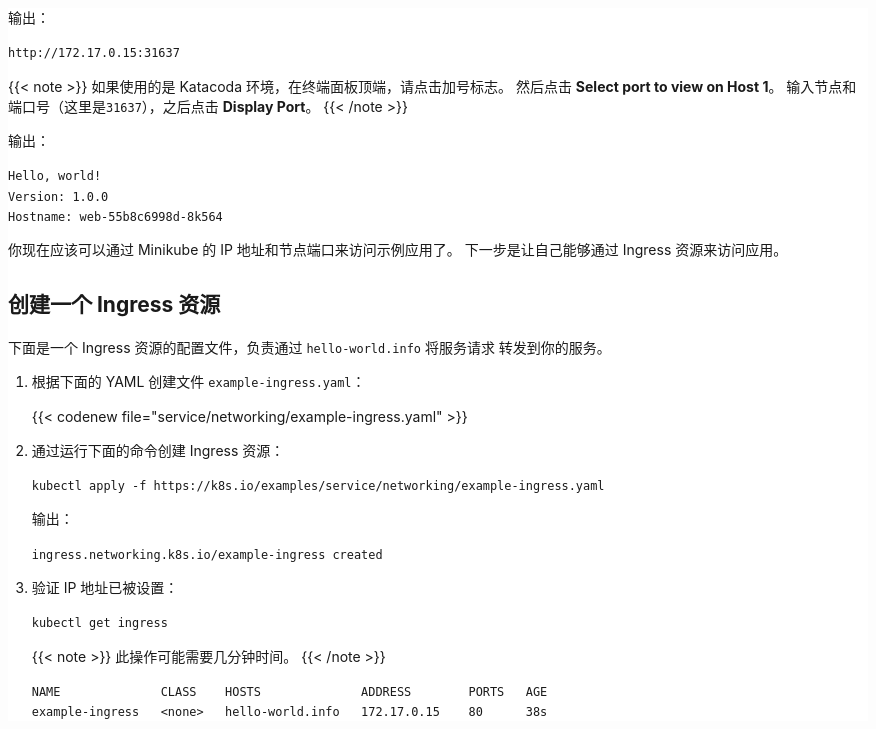    
   输出：

   ```shell
   http://172.17.0.15:31637
   ```

   
   {{< note >}}
   如果使用的是 Katacoda 环境，在终端面板顶端，请点击加号标志。
   然后点击 **Select port to view on Host 1**。
   输入节点和端口号（这里是`31637`），之后点击 **Display Port**。
   {{< /note >}}

   
   输出：

   ```shell
   Hello, world!
   Version: 1.0.0
   Hostname: web-55b8c6998d-8k564
   ```

   
   你现在应该可以通过 Minikube 的 IP 地址和节点端口来访问示例应用了。
   下一步是让自己能够通过 Ingress 资源来访问应用。


## 创建一个 Ingress 资源

下面是一个 Ingress 资源的配置文件，负责通过 `hello-world.info` 将服务请求
转发到你的服务。

1. 根据下面的 YAML 创建文件 `example-ingress.yaml`：

   {{< codenew file="service/networking/example-ingress.yaml" >}}


2. 通过运行下面的命令创建 Ingress 资源：

   ```shell
   kubectl apply -f https://k8s.io/examples/service/networking/example-ingress.yaml
   ```

   
   输出：

   ```
   ingress.networking.k8s.io/example-ingress created
   ```


3. 验证 IP 地址已被设置：

   ```shell
   kubectl get ingress
   ```

   
   {{< note >}}
   此操作可能需要几分钟时间。
   {{< /note >}}

   ```
   NAME              CLASS    HOSTS              ADDRESS        PORTS   AGE
   example-ingress   <none>   hello-world.info   172.17.0.15    80      38s
   ```
